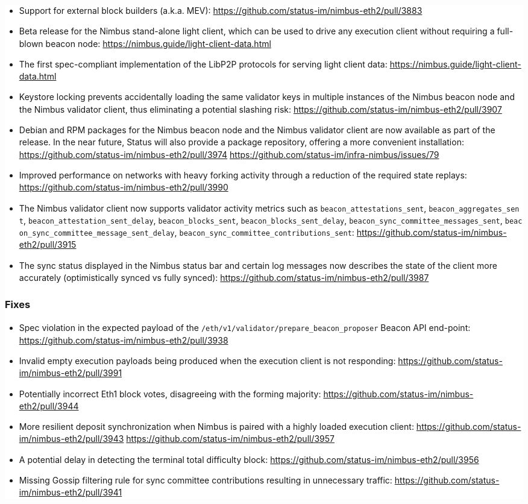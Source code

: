 * Support for external block builders (a.k.a. MEV):
  https://github.com/status-im/nimbus-eth2/pull/3883

* Beta release for the Nimbus stand-alone light client, which can be used to drive any execution client without requiring a full-blown beacon node:
  https://nimbus.guide/light-client-data.html

* The first spec-compliant implementation of the LibP2P protocols for serving light client data:
  https://nimbus.guide/light-client-data.html

* Keystore locking prevents accidentally loading the same validator keys in multiple instances of the Nimbus beacon node and the Nimbus validator client, thus eliminating a potential slashing risk:
  https://github.com/status-im/nimbus-eth2/pull/3907

* Debian and RPM packages for the Nimbus beacon node and the Nimbus validator client are now available as part of the release. In the near future, Status will also provide a package repository, offering a more convenient installation:
  https://github.com/status-im/nimbus-eth2/pull/3974
  https://github.com/status-im/infra-nimbus/issues/79

* Improved performance on networks with heavy forking activity through a reduction of the required state replays:
  https://github.com/status-im/nimbus-eth2/pull/3990

* The Nimbus validator client now supports validator activity metrics such as `beacon_attestations_sent`, `beacon_aggregates_sent`, `beacon_attestation_sent_delay`, `beacon_blocks_sent`, `beacon_blocks_sent_delay`, `beacon_sync_committee_messages_sent`, `beacon_sync_committee_message_sent_delay`, `beacon_sync_committee_contributions_sent`:
  https://github.com/status-im/nimbus-eth2/pull/3915

* The sync status displayed in the Nimbus status bar and certain log messages now describes the state of the client more accurately (optimistically synced vs fully synced):
  https://github.com/status-im/nimbus-eth2/pull/3987

### Fixes

* Spec violation in the expected payload of the `/eth/v1/validator/prepare_beacon_proposer` Beacon API end-point:
  https://github.com/status-im/nimbus-eth2/pull/3938

* Invalid empty execution payloads being produced when the execution client is not responding:
  https://github.com/status-im/nimbus-eth2/pull/3991

* Potentially incorrect Eth1 block votes, disagreeing with the forming majority:
  https://github.com/status-im/nimbus-eth2/pull/3944

* More resilient deposit synchronization when Nimbus is paired with a highly loaded execution client:
  https://github.com/status-im/nimbus-eth2/pull/3943
  https://github.com/status-im/nimbus-eth2/pull/3957

* A potential delay in detecting the terminal total difficulty block:
  https://github.com/status-im/nimbus-eth2/pull/3956

* Missing Gossip filtering rule for sync committee contributions resulting in unnecessary traffic:
  https://github.com/status-im/nimbus-eth2/pull/3941
